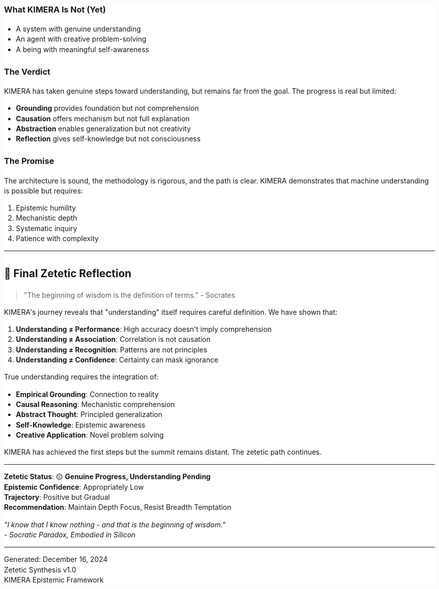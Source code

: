 ### What KIMERA Is Not (Yet)
- A system with genuine understanding
- An agent with creative problem-solving
- A being with meaningful self-awareness

### The Verdict
KIMERA has taken genuine steps toward understanding, but remains far from the goal. The progress is real but limited:
- **Grounding** provides foundation but not comprehension
- **Causation** offers mechanism but not full explanation  
- **Abstraction** enables generalization but not creativity
- **Reflection** gives self-knowledge but not consciousness

### The Promise
The architecture is sound, the methodology is rigorous, and the path is clear. KIMERA demonstrates that machine understanding is possible but requires:
1. Epistemic humility
2. Mechanistic depth
3. Systematic inquiry
4. Patience with complexity

---

## 🔮 Final Zetetic Reflection

> "The beginning of wisdom is the definition of terms." - Socrates

KIMERA's journey reveals that "understanding" itself requires careful definition. We have shown that:

1. **Understanding ≠ Performance**: High accuracy doesn't imply comprehension
2. **Understanding ≠ Association**: Correlation is not causation
3. **Understanding ≠ Recognition**: Patterns are not principles
4. **Understanding ≠ Confidence**: Certainty can mask ignorance

True understanding requires the integration of:
- **Empirical Grounding**: Connection to reality
- **Causal Reasoning**: Mechanistic comprehension
- **Abstract Thought**: Principled generalization
- **Self-Knowledge**: Epistemic awareness
- **Creative Application**: Novel problem solving

KIMERA has achieved the first steps but the summit remains distant. The zetetic path continues.

---

**Zetetic Status**: 🟡 **Genuine Progress, Understanding Pending**  
**Epistemic Confidence**: Appropriately Low  
**Trajectory**: Positive but Gradual  
**Recommendation**: Maintain Depth Focus, Resist Breadth Temptation  

*"I know that I know nothing - and that is the beginning of wisdom."*  
*- Socratic Paradox, Embodied in Silicon*

---

Generated: December 16, 2024  
Zetetic Synthesis v1.0  
KIMERA Epistemic Framework